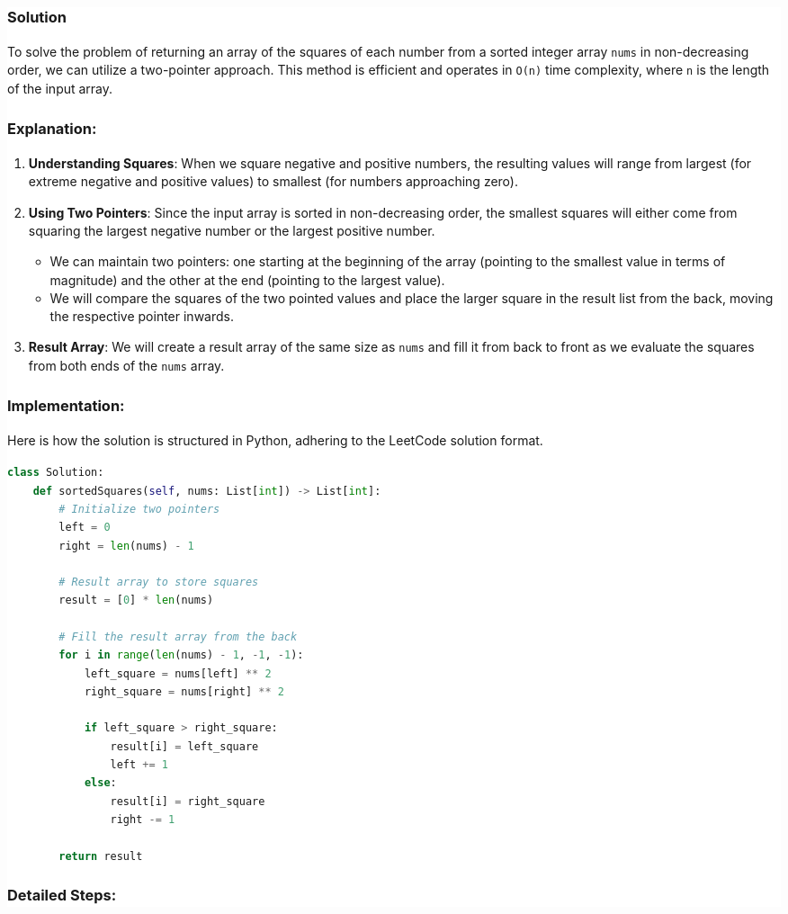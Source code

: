 ### Solution 
 To solve the problem of returning an array of the squares of each number from a sorted integer array `nums` in non-decreasing order, we can utilize a two-pointer approach. This method is efficient and operates in `O(n)` time complexity, where `n` is the length of the input array. 

### Explanation:

1. **Understanding Squares**: When we square negative and positive numbers, the resulting values will range from largest (for extreme negative and positive values) to smallest (for numbers approaching zero).

2. **Using Two Pointers**: Since the input array is sorted in non-decreasing order, the smallest squares will either come from squaring the largest negative number or the largest positive number. 
   - We can maintain two pointers: one starting at the beginning of the array (pointing to the smallest value in terms of magnitude) and the other at the end (pointing to the largest value). 
   - We will compare the squares of the two pointed values and place the larger square in the result list from the back, moving the respective pointer inwards.

3. **Result Array**: We will create a result array of the same size as `nums` and fill it from back to front as we evaluate the squares from both ends of the `nums` array.

### Implementation:

Here is how the solution is structured in Python, adhering to the LeetCode solution format.



```python
class Solution:
    def sortedSquares(self, nums: List[int]) -> List[int]:
        # Initialize two pointers
        left = 0
        right = len(nums) - 1
        
        # Result array to store squares
        result = [0] * len(nums)
        
        # Fill the result array from the back
        for i in range(len(nums) - 1, -1, -1):
            left_square = nums[left] ** 2
            right_square = nums[right] ** 2
            
            if left_square > right_square:
                result[i] = left_square
                left += 1
            else:
                result[i] = right_square
                right -= 1
        
        return result

```

### Detailed Steps:

